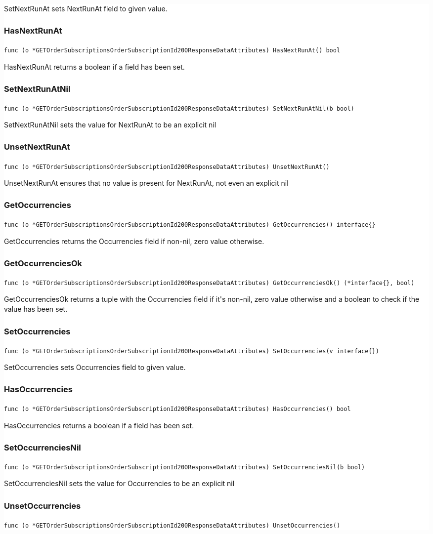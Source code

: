 SetNextRunAt sets NextRunAt field to given value.

### HasNextRunAt

`func (o *GETOrderSubscriptionsOrderSubscriptionId200ResponseDataAttributes) HasNextRunAt() bool`

HasNextRunAt returns a boolean if a field has been set.

### SetNextRunAtNil

`func (o *GETOrderSubscriptionsOrderSubscriptionId200ResponseDataAttributes) SetNextRunAtNil(b bool)`

 SetNextRunAtNil sets the value for NextRunAt to be an explicit nil

### UnsetNextRunAt
`func (o *GETOrderSubscriptionsOrderSubscriptionId200ResponseDataAttributes) UnsetNextRunAt()`

UnsetNextRunAt ensures that no value is present for NextRunAt, not even an explicit nil
### GetOccurrencies

`func (o *GETOrderSubscriptionsOrderSubscriptionId200ResponseDataAttributes) GetOccurrencies() interface{}`

GetOccurrencies returns the Occurrencies field if non-nil, zero value otherwise.

### GetOccurrenciesOk

`func (o *GETOrderSubscriptionsOrderSubscriptionId200ResponseDataAttributes) GetOccurrenciesOk() (*interface{}, bool)`

GetOccurrenciesOk returns a tuple with the Occurrencies field if it's non-nil, zero value otherwise
and a boolean to check if the value has been set.

### SetOccurrencies

`func (o *GETOrderSubscriptionsOrderSubscriptionId200ResponseDataAttributes) SetOccurrencies(v interface{})`

SetOccurrencies sets Occurrencies field to given value.

### HasOccurrencies

`func (o *GETOrderSubscriptionsOrderSubscriptionId200ResponseDataAttributes) HasOccurrencies() bool`

HasOccurrencies returns a boolean if a field has been set.

### SetOccurrenciesNil

`func (o *GETOrderSubscriptionsOrderSubscriptionId200ResponseDataAttributes) SetOccurrenciesNil(b bool)`

 SetOccurrenciesNil sets the value for Occurrencies to be an explicit nil

### UnsetOccurrencies
`func (o *GETOrderSubscriptionsOrderSubscriptionId200ResponseDataAttributes) UnsetOccurrencies()`
